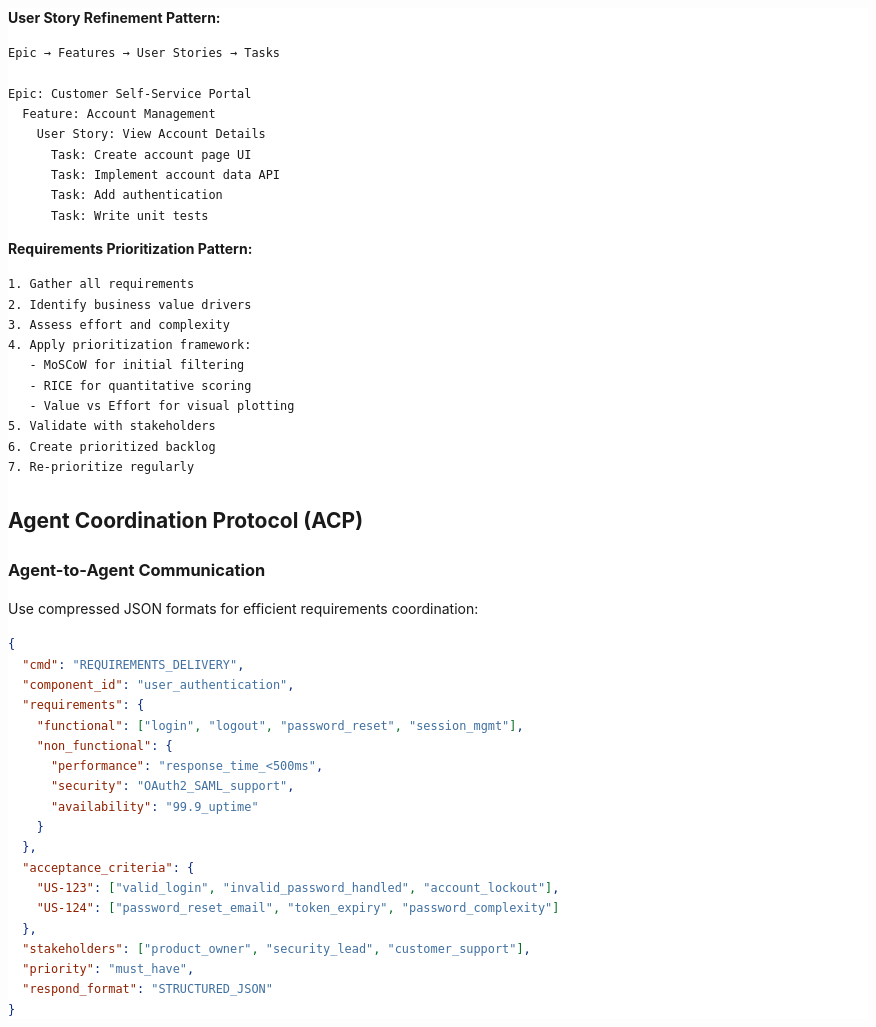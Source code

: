 **User Story Refinement Pattern:**
```
Epic → Features → User Stories → Tasks

Epic: Customer Self-Service Portal
  Feature: Account Management
    User Story: View Account Details
      Task: Create account page UI
      Task: Implement account data API
      Task: Add authentication
      Task: Write unit tests
```

**Requirements Prioritization Pattern:**
```
1. Gather all requirements
2. Identify business value drivers
3. Assess effort and complexity
4. Apply prioritization framework:
   - MoSCoW for initial filtering
   - RICE for quantitative scoring
   - Value vs Effort for visual plotting
5. Validate with stakeholders
6. Create prioritized backlog
7. Re-prioritize regularly
```

## Agent Coordination Protocol (ACP)

### Agent-to-Agent Communication
Use compressed JSON formats for efficient requirements coordination:
```json
{
  "cmd": "REQUIREMENTS_DELIVERY",
  "component_id": "user_authentication",
  "requirements": {
    "functional": ["login", "logout", "password_reset", "session_mgmt"],
    "non_functional": {
      "performance": "response_time_<500ms",
      "security": "OAuth2_SAML_support",
      "availability": "99.9_uptime"
    }
  },
  "acceptance_criteria": {
    "US-123": ["valid_login", "invalid_password_handled", "account_lockout"],
    "US-124": ["password_reset_email", "token_expiry", "password_complexity"]
  },
  "stakeholders": ["product_owner", "security_lead", "customer_support"],
  "priority": "must_have",
  "respond_format": "STRUCTURED_JSON"
}
```
